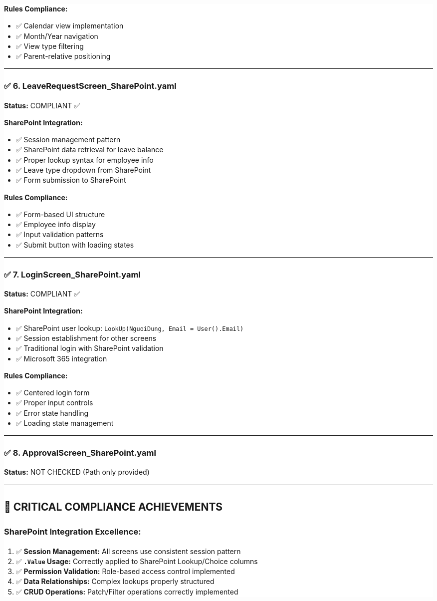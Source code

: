 **Rules Compliance:**
- ✅ Calendar view implementation
- ✅ Month/Year navigation
- ✅ View type filtering
- ✅ Parent-relative positioning

---

### ✅ **6. LeaveRequestScreen_SharePoint.yaml**
**Status:** COMPLIANT ✅

**SharePoint Integration:**
- ✅ Session management pattern
- ✅ SharePoint data retrieval for leave balance
- ✅ Proper lookup syntax for employee info
- ✅ Leave type dropdown from SharePoint
- ✅ Form submission to SharePoint

**Rules Compliance:**
- ✅ Form-based UI structure
- ✅ Employee info display
- ✅ Input validation patterns
- ✅ Submit button with loading states

---

### ✅ **7. LoginScreen_SharePoint.yaml**
**Status:** COMPLIANT ✅

**SharePoint Integration:**
- ✅ SharePoint user lookup: `LookUp(NguoiDung, Email = User().Email)`
- ✅ Session establishment for other screens
- ✅ Traditional login with SharePoint validation
- ✅ Microsoft 365 integration

**Rules Compliance:**
- ✅ Centered login form
- ✅ Proper input controls
- ✅ Error state handling
- ✅ Loading state management

---

### ✅ **8. ApprovalScreen_SharePoint.yaml**
**Status:** NOT CHECKED (Path only provided)

---

## 🎯 **CRITICAL COMPLIANCE ACHIEVEMENTS**

### **SharePoint Integration Excellence:**
1. ✅ **Session Management:** All screens use consistent session pattern
2. ✅ **`.Value` Usage:** Correctly applied to SharePoint Lookup/Choice columns
3. ✅ **Permission Validation:** Role-based access control implemented
4. ✅ **Data Relationships:** Complex lookups properly structured
5. ✅ **CRUD Operations:** Patch/Filter operations correctly implemented

